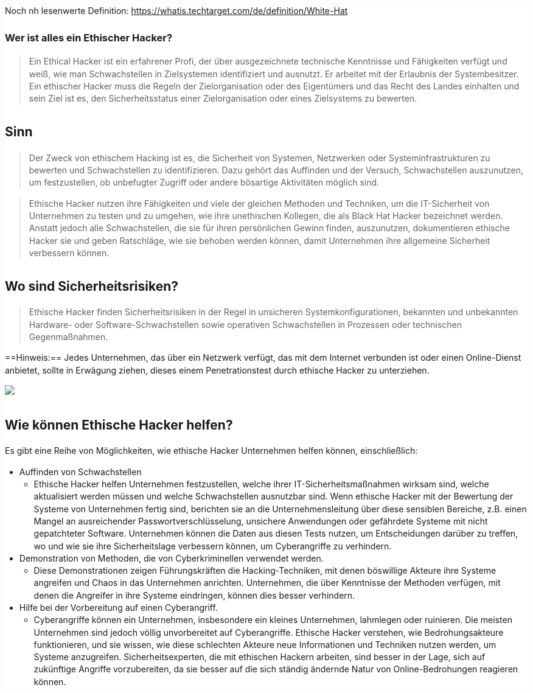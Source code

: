 Noch nh lesenwerte Definition: https://whatis.techtarget.com/de/definition/White-Hat

### Wer ist alles ein Ethischer Hacker?

> Ein Ethical Hacker ist ein erfahrener Profi, der über ausgezeichnete technische Kenntnisse und Fähigkeiten verfügt und weiß, wie man Schwachstellen in Zielsystemen identifiziert und ausnutzt. Er arbeitet mit der Erlaubnis der Systembesitzer. Ein ethischer Hacker muss die Regeln der Zielorganisation oder des Eigentümers und das Recht des Landes einhalten und sein Ziel ist es, den Sicherheitsstatus einer Zielorganisation oder eines Zielsystems zu bewerten.

## Sinn

> Der Zweck von ethischem Hacking ist es, die Sicherheit von Systemen, Netzwerken oder Systeminfrastrukturen zu bewerten und Schwachstellen zu identifizieren. Dazu gehört das Auffinden und der Versuch, Schwachstellen auszunutzen, um festzustellen, ob unbefugter Zugriff oder andere bösartige Aktivitäten möglich sind.

> Ethische Hacker nutzen ihre Fähigkeiten und viele der gleichen Methoden und Techniken, um die IT-Sicherheit von Unternehmen zu testen und zu umgehen, wie ihre unethischen Kollegen, die als Black Hat Hacker bezeichnet werden. Anstatt jedoch alle Schwachstellen, die sie für ihren persönlichen Gewinn finden, auszunutzen, dokumentieren ethische Hacker sie und geben Ratschläge, wie sie behoben werden können, damit Unternehmen ihre allgemeine Sicherheit verbessern können.

## Wo sind Sicherheitsrisiken?

> Ethische Hacker finden Sicherheitsrisiken in der Regel in unsicheren Systemkonfigurationen, bekannten und unbekannten Hardware- oder Software-Schwachstellen sowie operativen Schwachstellen in Prozessen oder technischen Gegenmaßnahmen.

==Hinweis:== Jedes Unternehmen, das über ein Netzwerk verfügt, das mit dem Internet verbunden ist oder einen Online-Dienst anbietet, sollte in Erwägung ziehen, dieses einem Penetrationstest durch ethische Hacker zu unterziehen.

![](https://cdn.ttgtmedia.com/rms/onlineImages/security-white_gray_black_hat.png)

## Wie können Ethische Hacker helfen?

Es gibt eine Reihe von Möglichkeiten, wie ethische Hacker Unternehmen helfen können, einschließlich:

- Auffinden von Schwachstellen
  - Ethische Hacker helfen Unternehmen festzustellen, welche ihrer IT-Sicherheitsmaßnahmen wirksam sind, welche aktualisiert werden müssen und welche Schwachstellen ausnutzbar sind. Wenn ethische Hacker mit der Bewertung der Systeme von Unternehmen fertig sind, berichten sie an die Unternehmensleitung über diese sensiblen Bereiche, z.B. einen Mangel an ausreichender Passwortverschlüsselung, unsichere Anwendungen oder gefährdete Systeme mit nicht gepatchteter Software. Unternehmen können die Daten aus diesen Tests nutzen, um Entscheidungen darüber zu treffen, wo und wie sie ihre Sicherheitslage verbessern können, um Cyberangriffe zu verhindern.
- Demonstration von Methoden, die von Cyberkriminellen verwendet werden.
  - Diese Demonstrationen zeigen Führungskräften die Hacking-Techniken, mit denen böswillige Akteure ihre Systeme angreifen und Chaos in das Unternehmen anrichten. Unternehmen, die über Kenntnisse der Methoden verfügen, mit denen die Angreifer in ihre Systeme eindringen, können dies besser verhindern.
- Hilfe bei der Vorbereitung auf einen Cyberangriff.
  - Cyberangriffe können ein Unternehmen, insbesondere ein kleines Unternehmen, lahmlegen oder ruinieren. Die meisten Unternehmen sind jedoch völlig unvorbereitet auf Cyberangriffe. Ethische Hacker verstehen, wie Bedrohungsakteure funktionieren, und sie wissen, wie diese schlechten Akteure neue Informationen und Techniken nutzen werden, um Systeme anzugreifen. Sicherheitsexperten, die mit ethischen Hackern arbeiten, sind besser in der Lage, sich auf zukünftige Angriffe vorzubereiten, da sie besser auf die sich ständig ändernde Natur von Online-Bedrohungen reagieren können.
